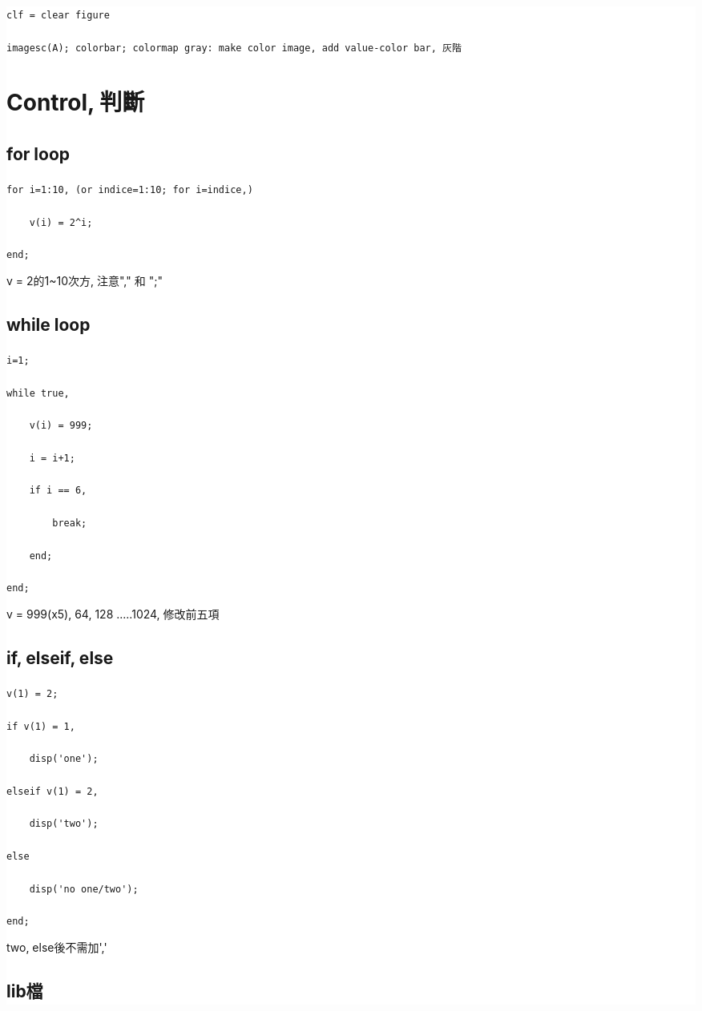     clf = clear figure

    imagesc(A); colorbar; colormap gray: make color image, add value-color bar, 灰階

# Control, 判斷

## for loop

    for i=1:10, (or indice=1:10; for i=indice,)

        v(i) = 2^i;

    end;

v = 2的1~10次方, 注意"," 和 ";"

## while loop

    i=1;

    while true,

        v(i) = 999;

        i = i+1;

        if i == 6,

            break;

        end;

    end;

v = 999(x5), 64, 128 .....1024, 修改前五項

## if, elseif, else

    v(1) = 2;

    if v(1) = 1,

        disp('one');

    elseif v(1) = 2,

        disp('two');

    else

        disp('no one/two');

    end;

two, else後不需加','

## lib檔
